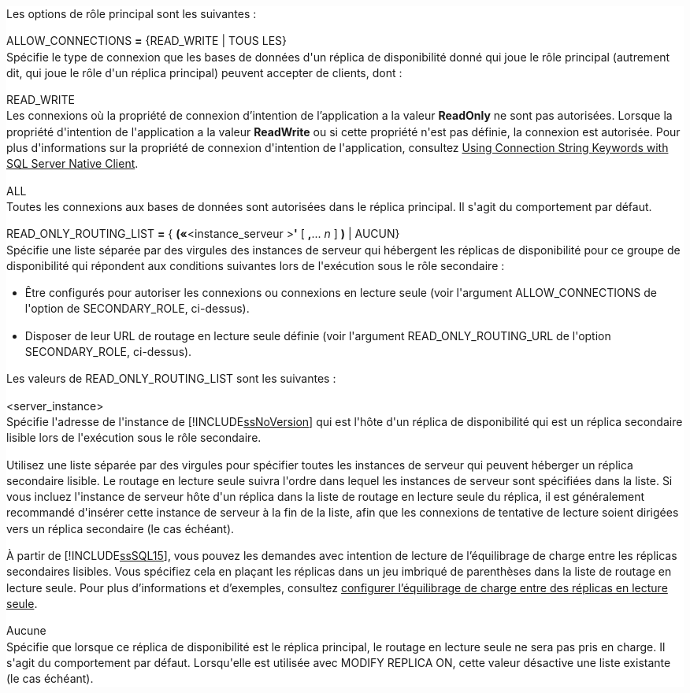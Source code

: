  Les options de rôle principal sont les suivantes :  
  
 ALLOW_CONNECTIONS  **=**  {READ_WRITE | TOUS LES}  
 Spécifie le type de connexion que les bases de données d'un réplica de disponibilité donné qui joue le rôle principal (autrement dit, qui joue le rôle d'un réplica principal) peuvent accepter de clients, dont :  
  
 READ_WRITE  
 Les connexions où la propriété de connexion d’intention de l’application a la valeur **ReadOnly** ne sont pas autorisées.  Lorsque la propriété d'intention de l'application a la valeur **ReadWrite** ou si cette propriété n'est pas définie, la connexion est autorisée. Pour plus d'informations sur la propriété de connexion d'intention de l'application, consultez [Using Connection String Keywords with SQL Server Native Client](../../relational-databases/native-client/applications/using-connection-string-keywords-with-sql-server-native-client.md).  
  
 ALL  
 Toutes les connexions aux bases de données sont autorisées dans le réplica principal. Il s'agit du comportement par défaut.  
  
 READ_ONLY_ROUTING_LIST  **=**  { **(«**\<instance_serveur >**'** [ **,**... *n* ] **)** | AUCUN}  
 Spécifie une liste séparée par des virgules des instances de serveur qui hébergent les réplicas de disponibilité pour ce groupe de disponibilité qui répondent aux conditions suivantes lors de l'exécution sous le rôle secondaire :  
  
-   Être configurés pour autoriser les connexions ou connexions en lecture seule (voir l'argument ALLOW_CONNECTIONS de l'option de SECONDARY_ROLE, ci-dessus).  
  
-   Disposer de leur URL de routage en lecture seule définie (voir l'argument READ_ONLY_ROUTING_URL de l'option SECONDARY_ROLE, ci-dessus).  
  
 Les valeurs de READ_ONLY_ROUTING_LIST sont les suivantes :  
  
 \<server_instance>  
 Spécifie l'adresse de l'instance de [!INCLUDE[ssNoVersion](../../includes/ssnoversion-md.md)] qui est l'hôte d'un réplica de disponibilité qui est un réplica secondaire lisible lors de l'exécution sous le rôle secondaire.  
  
 Utilisez une liste séparée par des virgules pour spécifier toutes les instances de serveur qui peuvent héberger un réplica secondaire lisible. Le routage en lecture seule suivra l'ordre dans lequel les instances de serveur sont spécifiées dans la liste. Si vous incluez l'instance de serveur hôte d'un réplica dans la liste de routage en lecture seule du réplica, il est généralement recommandé d'insérer cette instance de serveur à la fin de la liste, afin que les connexions de tentative de lecture soient dirigées vers un réplica secondaire (le cas échéant).  
  
 À partir de [!INCLUDE[ssSQL15](../../includes/sssql15-md.md)], vous pouvez les demandes avec intention de lecture de l’équilibrage de charge entre les réplicas secondaires lisibles. Vous spécifiez cela en plaçant les réplicas dans un jeu imbriqué de parenthèses dans la liste de routage en lecture seule. Pour plus d’informations et d’exemples, consultez [configurer l’équilibrage de charge entre des réplicas en lecture seule](../../database-engine/availability-groups/windows/configure-read-only-routing-for-an-availability-group-sql-server.md#loadbalancing).  
  
 Aucune  
 Spécifie que lorsque ce réplica de disponibilité est le réplica principal, le routage en lecture seule ne sera pas pris en charge. Il s'agit du comportement par défaut. Lorsqu'elle est utilisée avec MODIFY REPLICA ON, cette valeur désactive une liste existante (le cas échéant).  
  